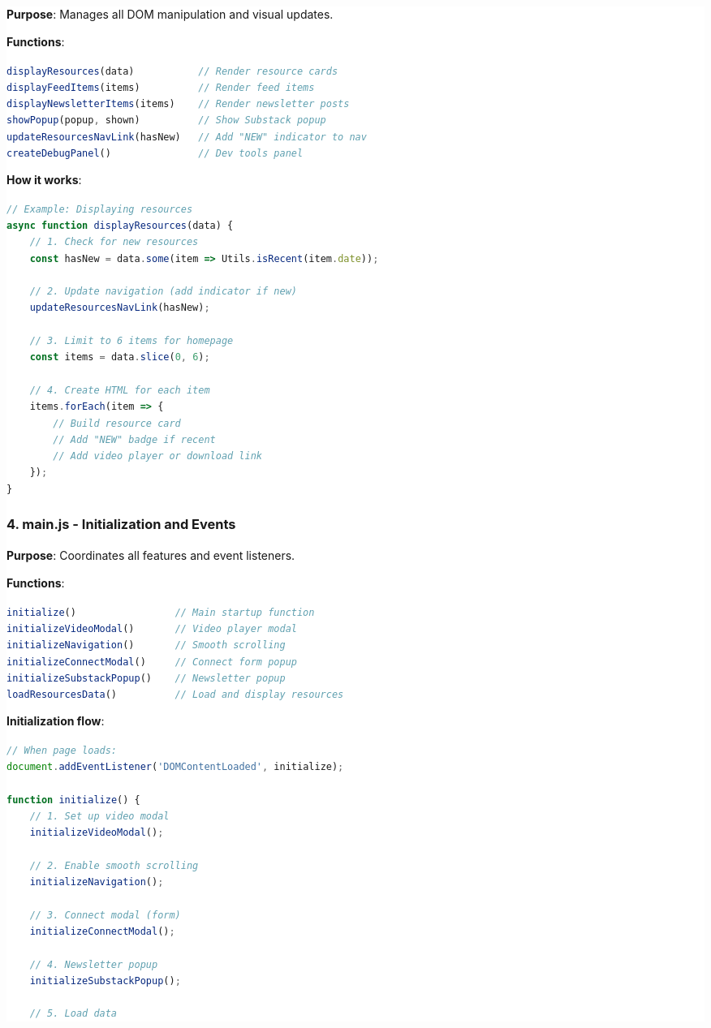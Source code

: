 **Purpose**: Manages all DOM manipulation and visual updates.

**Functions**:
```javascript
displayResources(data)           // Render resource cards
displayFeedItems(items)          // Render feed items
displayNewsletterItems(items)    // Render newsletter posts
showPopup(popup, shown)          // Show Substack popup
updateResourcesNavLink(hasNew)   // Add "NEW" indicator to nav
createDebugPanel()               // Dev tools panel
```

**How it works**:
```javascript
// Example: Displaying resources
async function displayResources(data) {
    // 1. Check for new resources
    const hasNew = data.some(item => Utils.isRecent(item.date));
    
    // 2. Update navigation (add indicator if new)
    updateResourcesNavLink(hasNew);
    
    // 3. Limit to 6 items for homepage
    const items = data.slice(0, 6);
    
    // 4. Create HTML for each item
    items.forEach(item => {
        // Build resource card
        // Add "NEW" badge if recent
        // Add video player or download link
    });
}
```

### 4. main.js - Initialization and Events

**Purpose**: Coordinates all features and event listeners.

**Functions**:
```javascript
initialize()                 // Main startup function
initializeVideoModal()       // Video player modal
initializeNavigation()       // Smooth scrolling
initializeConnectModal()     // Connect form popup
initializeSubstackPopup()    // Newsletter popup
loadResourcesData()          // Load and display resources
```

**Initialization flow**:
```javascript
// When page loads:
document.addEventListener('DOMContentLoaded', initialize);

function initialize() {
    // 1. Set up video modal
    initializeVideoModal();
    
    // 2. Enable smooth scrolling
    initializeNavigation();
    
    // 3. Connect modal (form)
    initializeConnectModal();
    
    // 4. Newsletter popup
    initializeSubstackPopup();
    
    // 5. Load data
```